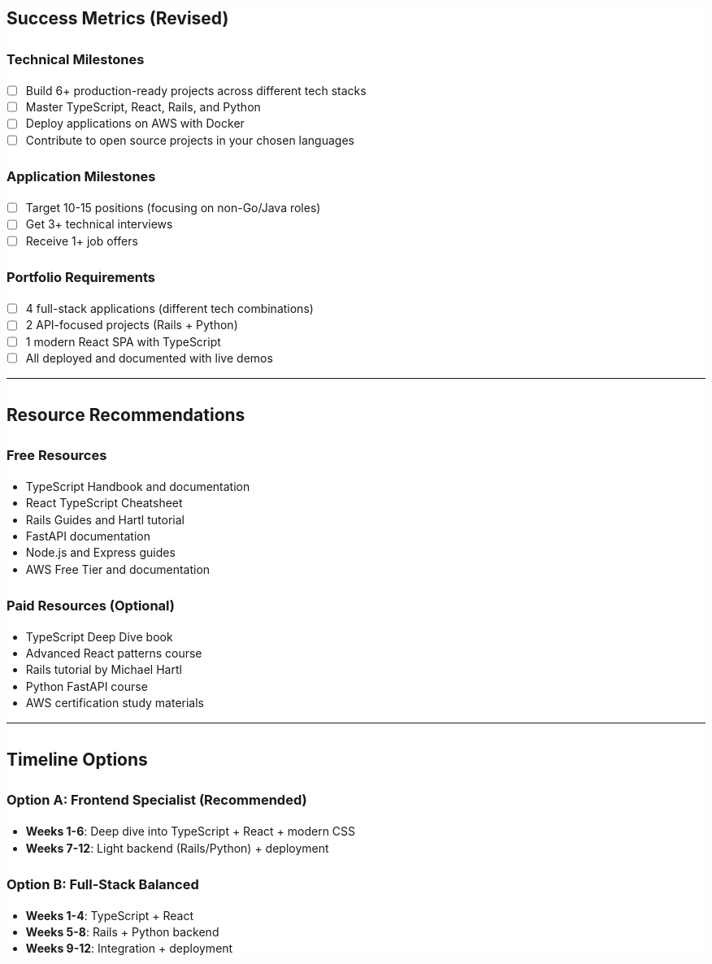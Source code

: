 
## Success Metrics (Revised)

### Technical Milestones
- [ ] Build 6+ production-ready projects across different tech stacks
- [ ] Master TypeScript, React, Rails, and Python
- [ ] Deploy applications on AWS with Docker
- [ ] Contribute to open source projects in your chosen languages

### Application Milestones
- [ ] Target 10-15 positions (focusing on non-Go/Java roles)
- [ ] Get 3+ technical interviews
- [ ] Receive 1+ job offers

### Portfolio Requirements
- [ ] 4 full-stack applications (different tech combinations)
- [ ] 2 API-focused projects (Rails + Python)
- [ ] 1 modern React SPA with TypeScript
- [ ] All deployed and documented with live demos

---

## Resource Recommendations

### Free Resources
- TypeScript Handbook and documentation
- React TypeScript Cheatsheet
- Rails Guides and Hartl tutorial
- FastAPI documentation
- Node.js and Express guides
- AWS Free Tier and documentation

### Paid Resources (Optional)
- TypeScript Deep Dive book
- Advanced React patterns course
- Rails tutorial by Michael Hartl
- Python FastAPI course
- AWS certification study materials

---

## Timeline Options

### Option A: Frontend Specialist (Recommended)
- **Weeks 1-6**: Deep dive into TypeScript + React + modern CSS
- **Weeks 7-12**: Light backend (Rails/Python) + deployment

### Option B: Full-Stack Balanced
- **Weeks 1-4**: TypeScript + React
- **Weeks 5-8**: Rails + Python backend
- **Weeks 9-12**: Integration + deployment
